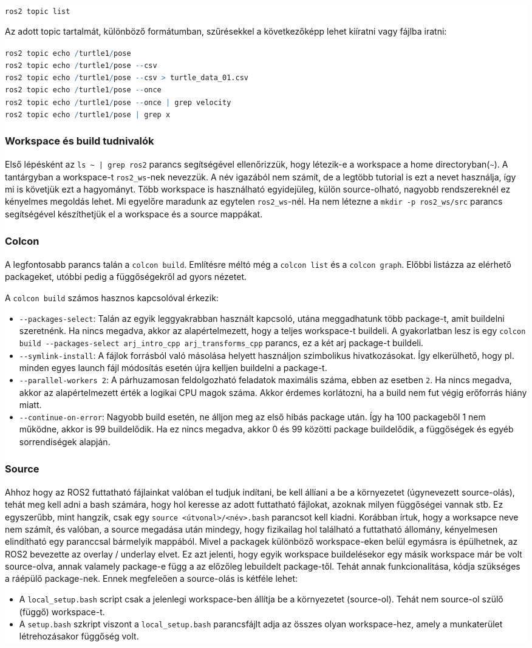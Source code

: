``` bash
ros2 topic list
```

Az adott topic tartalmát, különböző formátumban, szűrésekkel a következőképp lehet kiíratni vagy fájlba iratni:

``` r
ros2 topic echo /turtle1/pose
ros2 topic echo /turtle1/pose --csv
ros2 topic echo /turtle1/pose --csv > turtle_data_01.csv
ros2 topic echo /turtle1/pose --once
ros2 topic echo /turtle1/pose --once | grep velocity
ros2 topic echo /turtle1/pose | grep x
```

### Workspace és build tudnivalók
Első lépésként az `ls ~ | grep ros2` parancs segítségével ellenőrizzük, hogy létezik-e a workspace a home directoryban(`~`). A tantárgyban a workspace-t `ros2_ws`-nek nevezzük. A név igazából nem számít, de a legtöbb tutorial is ezt a nevet használja, így mi is követjük ezt a hagyományt. Több workspace is használható egyidejüleg, külön source-olható, nagyobb rendszereknél ez kényelmes megoldás lehet. Mi egyelőre maradunk az egytelen `ros2_ws`-nél. Ha nem létezne a `mkdir -p ros2_ws/src` parancs segítségével készíthetjük el a workspace és a source mappákat.

### Colcon
A legfontosabb parancs talán a `colcon build`. Említésre méltó még a `colcon list` és a `colcon graph`. Előbbi listázza az elérhető packageket, utóbbi pedig a függőségekről ad gyors nézetet.

A `colcon build` számos hasznos kapcsolóval érkezik:

- `--packages-select`: Talán az egyik leggyakrabban használt kapcsoló, utána meggadhatunk több package-t, amit buildelni szeretnénk. Ha nincs megadva, akkor az alapértelmezett, hogy a teljes workspace-t buildeli. A gyakorlatban lesz is egy `colcon build --packages-select arj_intro_cpp arj_transforms_cpp` parancs, ez a két arj package-t buildeli.
- `--symlink-install`: A fájlok forrásból való másolása helyett használjon szimbolikus hivatkozásokat. Így elkerülhető, hogy pl. minden egyes launch fájl módosítás esetén újra kelljen buildelni a package-t.
- `--parallel-workers 2`: A párhuzamosan feldolgozható feladatok maximális száma, ebben az esetben `2`. Ha nincs megadva, akkor az alapértelmezett érték a logikai CPU magok száma. Akkor érdemes korlátozni, ha a build nem fut végig erőforrás hiány miatt. 
- `--continue-on-error`: Nagyobb build esetén, ne álljon meg az első hibás package után. Így ha 100 packageből 1 nem működne, akkor is 99 buildelődik. Ha ez nincs megadva, akkor 0 és 99 közötti package buildelődik, a függőségek és egyéb sorrendiségek alapján. 

### Source
Ahhoz hogy az ROS2 futtatható fájlainkat valóban el tudjuk indítani, be kell állíani a be a környezetet (úgynevezett source-olás), tehát meg kell adni a bash számára, hogy hol keresse az adott futtatható fájlokat, azoknak milyen függőségei vannak stb. Ez egyszerűbb, mint hangzik, csak egy `source <útvonal>/<név>.bash` parancsot kell kiadni. Korábban írtuk, hogy a worksapce neve nem számít, és valóban, a source megadása után mindegy, hogy fizikailag hol található a futtatható állomány, kényelmesen elindítható egy paranccsal bármelyik mappából. 
Mivel a packagek különböző workspace-eken belül egymásra is épülhetnek, az ROS2 bevezette az overlay / underlay elvet. Ez azt jelenti, hogy egyik workspace buildelésekor egy másik workspace már be volt source-olva, annak valamely package-e függ a az előzőleg lebuildelt package-től. Tehát annak funkcionalitása, kódja szükséges a ráépülő package-nek. Ennek megfeleően a source-olás is kétféle lehet:
- A `local_setup.bash` script csak a jelenlegi workspace-ben állítja be a környezetet (source-ol). Tehát nem source-ol szülő (függő) workspace-t.
- A `setup.bash` szkript viszont a `local_setup.bash` parancsfájlt adja az összes olyan workspace-hez, amely a munkaterület létrehozásakor függőség volt. 
